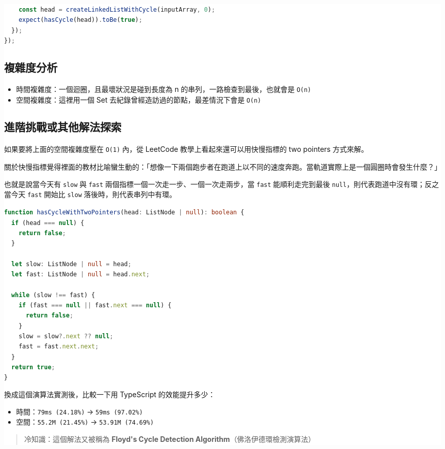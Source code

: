 ```ts
    const head = createLinkedListWithCycle(inputArray, 0);
    expect(hasCycle(head)).toBe(true);
  });
});
```

## 複雜度分析

- 時間複雜度：一個迴圈，且最壞狀況是碰到長度為 n 的串列，一路檢查到最後，也就會是 `O(n)`
- 空間複雜度：這裡用一個 Set 去紀錄曾經造訪過的節點，最差情況下會是 `O(n)`

## 進階挑戰或其他解法探索

如果要將上面的空間複雜度壓在 `O(1)` 內，從 LeetCode 教學上看起來還可以用快慢指標的 two pointers 方式來解。

關於快慢指標覺得裡面的教材比喻蠻生動的：「想像一下兩個跑步者在跑道上以不同的速度奔跑。當軌道實際上是一個圓圈時會發生什麼？」

也就是說當今天有 `slow` 與 `fast` 兩個指標一個一次走一步、一個一次走兩步，當 `fast` 能順利走完到最後 `null`，則代表跑道中沒有環；反之當今天 `fast` 開始比 `slow` 落後時，則代表串列中有環。

```ts
function hasCycleWithTwoPointers(head: ListNode | null): boolean {
  if (head === null) {
    return false;
  }

  let slow: ListNode | null = head;
  let fast: ListNode | null = head.next;

  while (slow !== fast) {
    if (fast === null || fast.next === null) {
      return false;
    }
    slow = slow?.next ?? null;
    fast = fast.next.next;
  }
  return true;
}
```

換成這個演算法實測後，比較一下用 TypeScript 的效能提升多少：

- 時間：`79ms (24.18%)` → `59ms (97.02%)`
- 空間：`55.2M (21.45%)` → `53.91M (74.69%)`

> 冷知識：這個解法又被稱為 **Floyd's Cycle Detection Algorithm**（佛洛伊德環檢測演算法）
